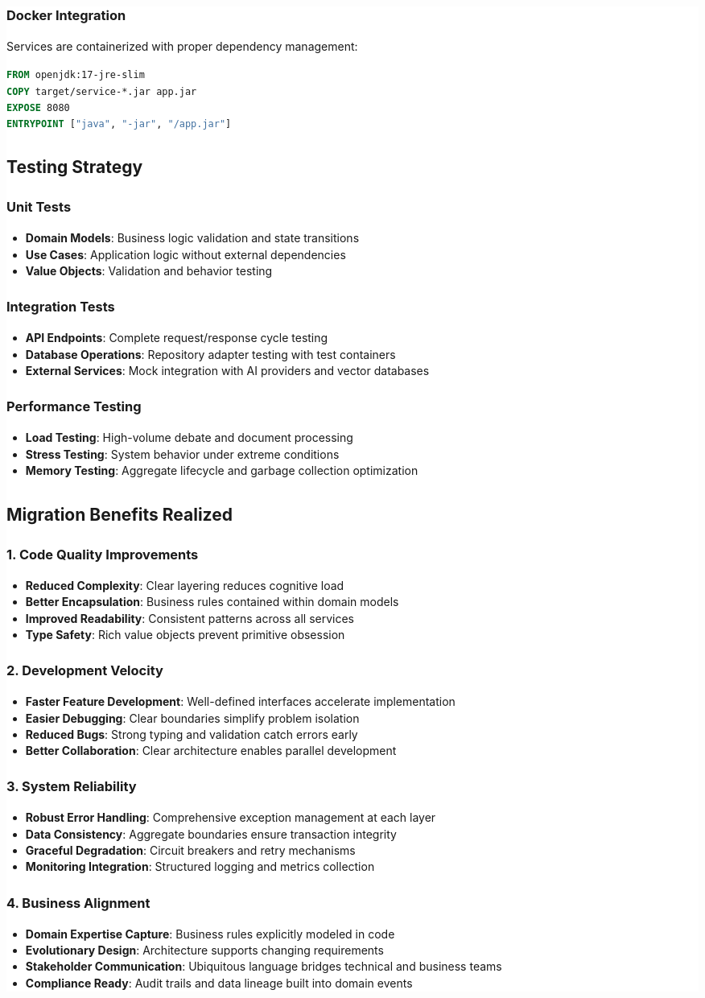 ### Docker Integration
Services are containerized with proper dependency management:
```dockerfile
FROM openjdk:17-jre-slim
COPY target/service-*.jar app.jar
EXPOSE 8080
ENTRYPOINT ["java", "-jar", "/app.jar"]
```

## Testing Strategy

### Unit Tests
- **Domain Models**: Business logic validation and state transitions
- **Use Cases**: Application logic without external dependencies
- **Value Objects**: Validation and behavior testing

### Integration Tests
- **API Endpoints**: Complete request/response cycle testing
- **Database Operations**: Repository adapter testing with test containers
- **External Services**: Mock integration with AI providers and vector databases

### Performance Testing
- **Load Testing**: High-volume debate and document processing
- **Stress Testing**: System behavior under extreme conditions
- **Memory Testing**: Aggregate lifecycle and garbage collection optimization

## Migration Benefits Realized

### 1. Code Quality Improvements
- **Reduced Complexity**: Clear layering reduces cognitive load
- **Better Encapsulation**: Business rules contained within domain models
- **Improved Readability**: Consistent patterns across all services
- **Type Safety**: Rich value objects prevent primitive obsession

### 2. Development Velocity
- **Faster Feature Development**: Well-defined interfaces accelerate implementation
- **Easier Debugging**: Clear boundaries simplify problem isolation
- **Reduced Bugs**: Strong typing and validation catch errors early
- **Better Collaboration**: Clear architecture enables parallel development

### 3. System Reliability
- **Robust Error Handling**: Comprehensive exception management at each layer
- **Data Consistency**: Aggregate boundaries ensure transaction integrity
- **Graceful Degradation**: Circuit breakers and retry mechanisms
- **Monitoring Integration**: Structured logging and metrics collection

### 4. Business Alignment
- **Domain Expertise Capture**: Business rules explicitly modeled in code
- **Evolutionary Design**: Architecture supports changing requirements
- **Stakeholder Communication**: Ubiquitous language bridges technical and business teams
- **Compliance Ready**: Audit trails and data lineage built into domain events
